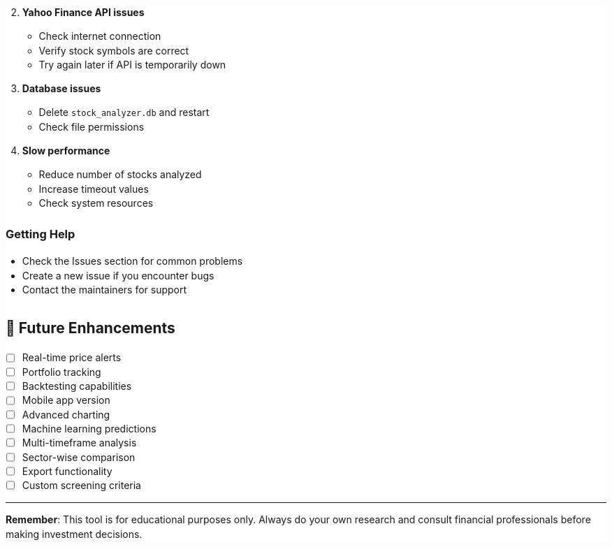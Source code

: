 2. **Yahoo Finance API issues**
   - Check internet connection
   - Verify stock symbols are correct
   - Try again later if API is temporarily down

3. **Database issues**
   - Delete `stock_analyzer.db` and restart
   - Check file permissions

4. **Slow performance**
   - Reduce number of stocks analyzed
   - Increase timeout values
   - Check system resources

### Getting Help
- Check the Issues section for common problems
- Create a new issue if you encounter bugs
- Contact the maintainers for support

## 🔮 Future Enhancements

- [ ] Real-time price alerts
- [ ] Portfolio tracking
- [ ] Backtesting capabilities
- [ ] Mobile app version
- [ ] Advanced charting
- [ ] Machine learning predictions
- [ ] Multi-timeframe analysis
- [ ] Sector-wise comparison
- [ ] Export functionality
- [ ] Custom screening criteria

---

**Remember**: This tool is for educational purposes only. Always do your own research and consult financial professionals before making investment decisions.
